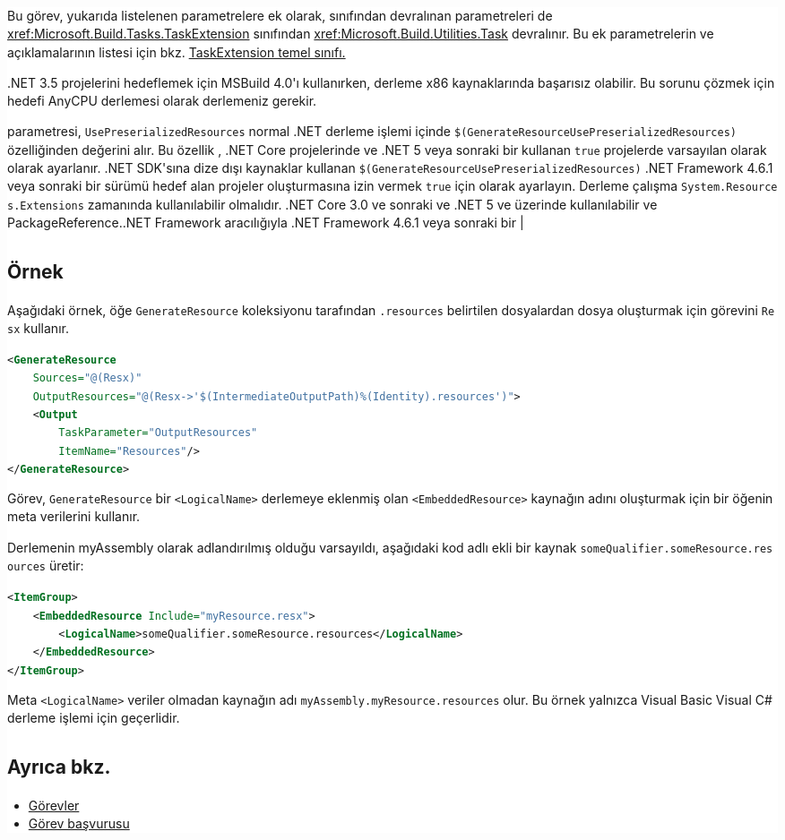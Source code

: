Bu görev, yukarıda listelenen parametrelere ek olarak, sınıfından devralınan parametreleri de <xref:Microsoft.Build.Tasks.TaskExtension> sınıfından <xref:Microsoft.Build.Utilities.Task> devralınır. Bu ek parametrelerin ve açıklamalarının listesi için bkz. [TaskExtension temel sınıfı.](../msbuild/taskextension-base-class.md)

.NET 3.5 projelerini hedeflemek için MSBuild 4.0'ı kullanırken, derleme x86 kaynaklarında başarısız olabilir. Bu sorunu çözmek için hedefi AnyCPU derlemesi olarak derlemeniz gerekir.

parametresi, `UsePreserializedResources` normal .NET derleme işlemi içinde `$(GenerateResourceUsePreserializedResources)` özelliğinden değerini alır. Bu özellik , .NET Core projelerinde ve .NET 5 veya sonraki bir kullanan `true` projelerde varsayılan olarak olarak ayarlanır. .NET SDK'sına dize dışı kaynaklar kullanan `$(GenerateResourceUsePreserializedResources)` .NET Framework 4.6.1 veya sonraki bir sürümü hedef alan projeler oluşturmasına izin vermek `true` için olarak ayarlayın. Derleme çalışma `System.Resources.Extensions` zamanında kullanılabilir olmalıdır. .NET Core 3.0 ve sonraki ve .NET 5 ve üzerinde kullanılabilir ve PackageReference..NET Framework aracılığıyla .NET Framework 4.6.1 veya sonraki bir |

## <a name="example"></a>Örnek

Aşağıdaki örnek, öğe `GenerateResource` koleksiyonu tarafından `.resources` belirtilen dosyalardan dosya oluşturmak için görevini `Resx` kullanır.

```xml
<GenerateResource
    Sources="@(Resx)"
    OutputResources="@(Resx->'$(IntermediateOutputPath)%(Identity).resources')">
    <Output
        TaskParameter="OutputResources"
        ItemName="Resources"/>
</GenerateResource>
```

Görev, `GenerateResource` bir `<LogicalName>` derlemeye eklenmiş olan `<EmbeddedResource>` kaynağın adını oluşturmak için bir öğenin meta verilerini kullanır.

Derlemenin myAssembly olarak adlandırılmış olduğu varsayıldı, aşağıdaki kod adlı ekli bir kaynak `someQualifier.someResource.resources` üretir:

```xml
<ItemGroup>
    <EmbeddedResource Include="myResource.resx">
        <LogicalName>someQualifier.someResource.resources</LogicalName>
    </EmbeddedResource>
</ItemGroup>
```

Meta `<LogicalName>` veriler olmadan kaynağın adı `myAssembly.myResource.resources` olur.  Bu örnek yalnızca Visual Basic Visual C# derleme işlemi için geçerlidir.

## <a name="see-also"></a>Ayrıca bkz.

- [Görevler](../msbuild/msbuild-tasks.md)
- [Görev başvurusu](../msbuild/msbuild-task-reference.md)
